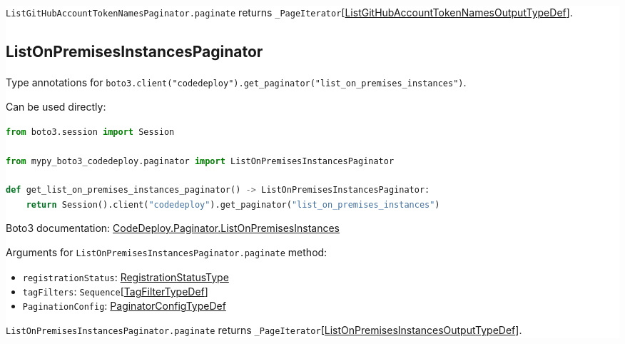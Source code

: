 `ListGitHubAccountTokenNamesPaginator.paginate` returns
`_PageIterator`\[[ListGitHubAccountTokenNamesOutputTypeDef](./type_defs.md#listgithubaccounttokennamesoutputtypedef)\].

<a id="listonpremisesinstancespaginator"></a>

## ListOnPremisesInstancesPaginator

Type annotations for
`boto3.client("codedeploy").get_paginator("list_on_premises_instances")`.

Can be used directly:

```python
from boto3.session import Session

from mypy_boto3_codedeploy.paginator import ListOnPremisesInstancesPaginator

def get_list_on_premises_instances_paginator() -> ListOnPremisesInstancesPaginator:
    return Session().client("codedeploy").get_paginator("list_on_premises_instances")
```

Boto3 documentation:
[CodeDeploy.Paginator.ListOnPremisesInstances](https://boto3.amazonaws.com/v1/documentation/api/latest/reference/services/codedeploy.html#CodeDeploy.Paginator.ListOnPremisesInstances)

Arguments for `ListOnPremisesInstancesPaginator.paginate` method:

- `registrationStatus`:
  [RegistrationStatusType](./literals.md#registrationstatustype)
- `tagFilters`:
  `Sequence`\[[TagFilterTypeDef](./type_defs.md#tagfiltertypedef)\]
- `PaginationConfig`:
  [PaginatorConfigTypeDef](./type_defs.md#paginatorconfigtypedef)

`ListOnPremisesInstancesPaginator.paginate` returns
`_PageIterator`\[[ListOnPremisesInstancesOutputTypeDef](./type_defs.md#listonpremisesinstancesoutputtypedef)\].
